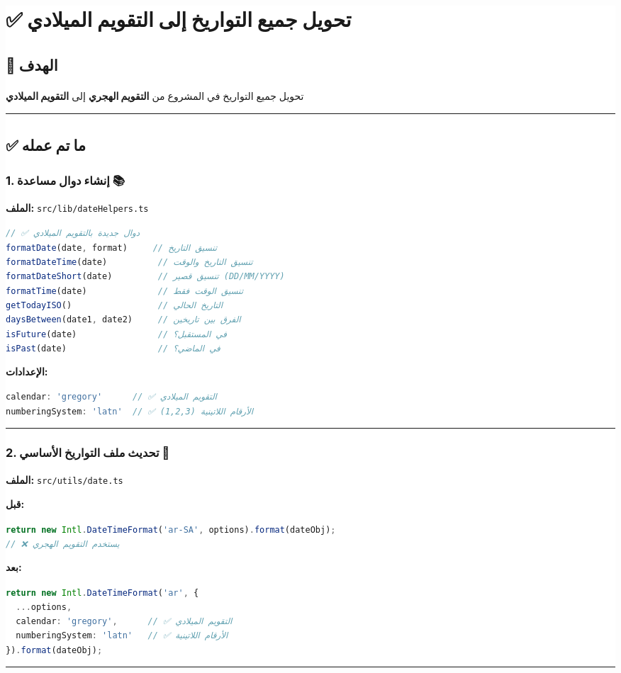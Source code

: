 # ✅ تحويل جميع التواريخ إلى التقويم الميلادي

## 🎯 الهدف

تحويل جميع التواريخ في المشروع من **التقويم الهجري** إلى **التقويم الميلادي**

---

## ✅ ما تم عمله

### 1. **إنشاء دوال مساعدة** 📚

**الملف:** `src/lib/dateHelpers.ts`

```typescript
// ✅ دوال جديدة بالتقويم الميلادي
formatDate(date, format)     // تنسيق التاريخ
formatDateTime(date)          // تنسيق التاريخ والوقت
formatDateShort(date)         // تنسيق قصير (DD/MM/YYYY)
formatTime(date)              // تنسيق الوقت فقط
getTodayISO()                 // التاريخ الحالي
daysBetween(date1, date2)     // الفرق بين تاريخين
isFuture(date)                // في المستقبل؟
isPast(date)                  // في الماضي؟
```

**الإعدادات:**
```typescript
calendar: 'gregory'      // ✅ التقويم الميلادي
numberingSystem: 'latn'  // ✅ الأرقام اللاتينية (1,2,3)
```

---

### 2. **تحديث ملف التواريخ الأساسي** 🔧

**الملف:** `src/utils/date.ts`

**قبل:**
```typescript
return new Intl.DateTimeFormat('ar-SA', options).format(dateObj);
// ❌ يستخدم التقويم الهجري
```

**بعد:**
```typescript
return new Intl.DateTimeFormat('ar', {
  ...options,
  calendar: 'gregory',      // ✅ التقويم الميلادي
  numberingSystem: 'latn'   // ✅ الأرقام اللاتينية
}).format(dateObj);
```

---